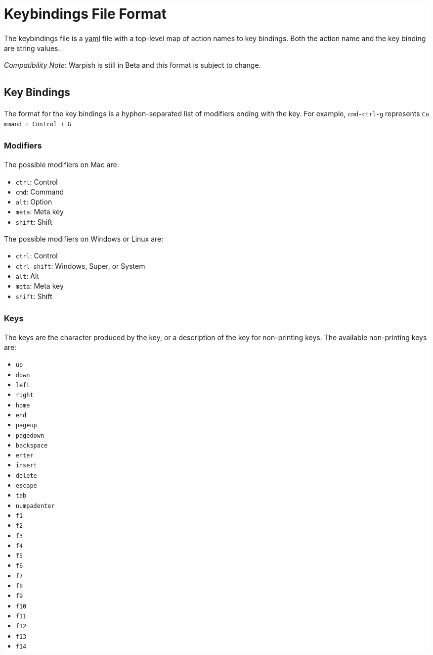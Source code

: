 # Keybindings File Format

The keybindings file is a [yaml](https://yaml.org/) file with a top-level map of action names to key
bindings. Both the action name and the key binding are string values.

_Compatibility Note_: Warpish is still in Beta and this format is subject to change.

## Key Bindings

The format for the key bindings is a hyphen-separated list of modifiers ending with the key. For
example, `cmd-ctrl-g` represents `Command + Control + G`

### Modifiers

The possible modifiers on Mac are:

- `ctrl`: Control
- `cmd`: Command
- `alt`: Option
- `meta`: Meta key
- `shift`: Shift

The possible modifiers on Windows or Linux are:

- `ctrl`: Control
- `ctrl-shift`: Windows, Super, or System
- `alt`: Alt
- `meta`: Meta key
- `shift`: Shift

### Keys

The keys are the character produced by the key, or a description of the key for non-printing keys.
The available non-printing keys are:

- `up`
- `down`
- `left`
- `right`
- `home`
- `end`
- `pageup`
- `pagedown`
- `backspace`
- `enter`
- `insert`
- `delete`
- `escape`
- `tab`
- `numpadenter`
- `f1`
- `f2`
- `f3`
- `f4`
- `f5`
- `f6`
- `f7`
- `f8`
- `f9`
- `f10`
- `f11`
- `f12`
- `f13`
- `f14`